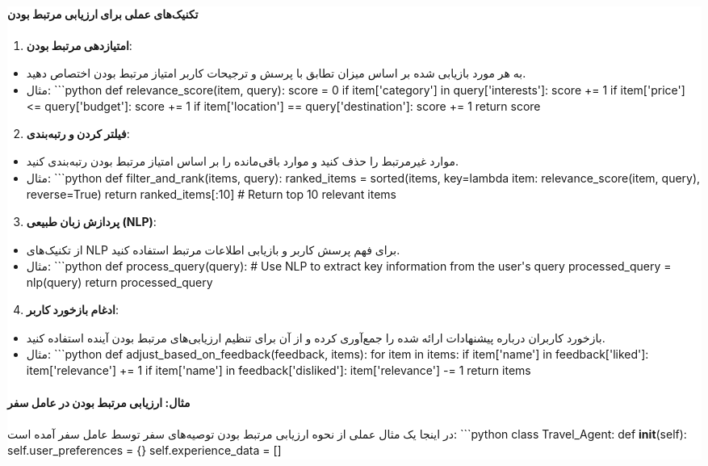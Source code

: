 #### تکنیک‌های عملی برای ارزیابی مرتبط بودن  
1. **امتیازدهی مرتبط بودن**:  
- به هر مورد بازیابی شده بر اساس میزان تطابق با پرسش و ترجیحات کاربر امتیاز مرتبط بودن اختصاص دهید.  
- مثال: ```python
     def relevance_score(item, query):
         score = 0
         if item['category'] in query['interests']:
             score += 1
         if item['price'] <= query['budget']:
             score += 1
         if item['location'] == query['destination']:
             score += 1
         return score
     ```  

2. **فیلتر کردن و رتبه‌بندی**:  
- موارد غیرمرتبط را حذف کنید و موارد باقی‌مانده را بر اساس امتیاز مرتبط بودن رتبه‌بندی کنید.  
- مثال: ```python
     def filter_and_rank(items, query):
         ranked_items = sorted(items, key=lambda item: relevance_score(item, query), reverse=True)
         return ranked_items[:10]  # Return top 10 relevant items
     ```  

3. **پردازش زبان طبیعی (NLP)**:  
- از تکنیک‌های NLP برای فهم پرسش کاربر و بازیابی اطلاعات مرتبط استفاده کنید.  
- مثال: ```python
     def process_query(query):
         # Use NLP to extract key information from the user's query
         processed_query = nlp(query)
         return processed_query
     ```  

4. **ادغام بازخورد کاربر**:  
- بازخورد کاربران درباره پیشنهادات ارائه شده را جمع‌آوری کرده و از آن برای تنظیم ارزیابی‌های مرتبط بودن آینده استفاده کنید.  
- مثال: ```python
     def adjust_based_on_feedback(feedback, items):
         for item in items:
             if item['name'] in feedback['liked']:
                 item['relevance'] += 1
             if item['name'] in feedback['disliked']:
                 item['relevance'] -= 1
         return items
     ```  

#### مثال: ارزیابی مرتبط بودن در عامل سفر  
در اینجا یک مثال عملی از نحوه ارزیابی مرتبط بودن توصیه‌های سفر توسط عامل سفر آمده است: ```python
class Travel_Agent:
    def __init__(self):
        self.user_preferences = {}
        self.experience_data = []
